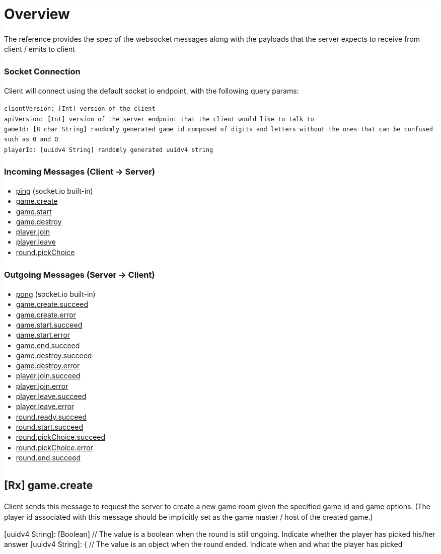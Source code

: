 # Overview

The reference provides the spec of the websocket messages along with the payloads that the server expects to receive from client / emits to client

### Socket Connection

Client will connect using the default socket io endpoint, with the following query params:

```
clientVersion: [Int] version of the client
apiVersion: [Int] version of the server endpoint that the client would like to talk to
gameId: [8 char String] randomly generated game id composed of digits and letters without the ones that can be confused such as 0 and O
playerId: [uuidv4 String] randomly generated uuidv4 string
```

### Incoming Messages (Client -> Server)

* [ping](https://socket.io/docs/client-api/#Event-%E2%80%98ping%E2%80%99-1) (socket.io built-in)
* [game.create](#rx-gamecreate)
* [game.start](#rx-gamestart)
* [game.destroy](#rx-gamedestroy)
* [player.join](#rx-playerjoin)
* [player.leave](#rx-playerleave)
* [round.pickChoice](#rx-roundpickchoice)

### Outgoing Messages (Server -> Client)

* [pong](https://socket.io/docs/client-api/#Event-%E2%80%98pong%E2%80%99-1) (socket.io built-in)
* [game.create.succeed](#tx-gamecreatesucceed)
* [game.create.error](#tx-gamecreateerror)
* [game.start.succeed](#tx-gamestartsucceed)
* [game.start.error](#tx-gamestarterror)
* [game.end.succeed](#tx-gameendsucceed)
* [game.destroy.succeed](#tx-gamedestroysucceed)
* [game.destroy.error](#tx-gamedestroyerror)
* [player.join.succeed](#tx-playerjoinsucceed)
* [player.join.error](#tx-playerjoinerror)
* [player.leave.succeed](#tx-playerleavesucceed)
* [player.leave.error](#tx-playerleaveerror)
* [round.ready.succeed](#tx-roundreadysucceed)
* [round.start.succeed](#tx-roundstartsucceed)
* [round.pickChoice.succeed](#tx-roundpickChoicesucceed)
* [round.pickChoice.error](#tx-roundpickChoiceerror)
* [round.end.succeed](#tx-roundendsucceed)

## [Rx] game.create

Client sends this message to request the server to create a new game room given the specified game id and game options. (The player id associated with this message should be implicitly set as the game master / host of the created game.)


  [uuidv4 String]: [Boolean] // The value is a boolean when the round is still ongoing. Indicate whether the player has picked his/her answer
  [uuidv4 String]: { // The value is an object when the round ended. Indicate when and what the player has picked